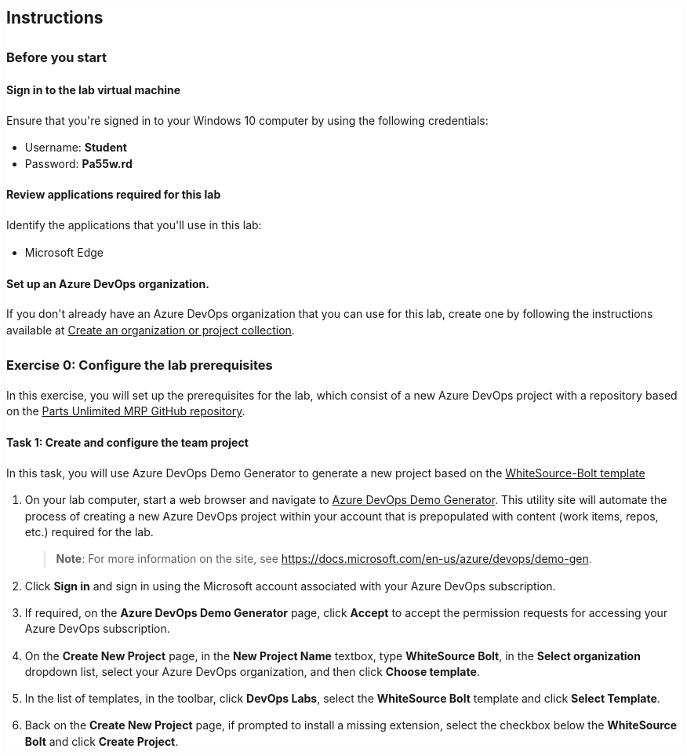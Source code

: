 ## Instructions

### Before you start

#### Sign in to the lab virtual machine

Ensure that you're signed in to your Windows 10 computer by using the following credentials:
    
-   Username: **Student**
-   Password: **Pa55w.rd**

#### Review applications required for this lab

Identify the applications that you'll use in this lab:
    
-   Microsoft Edge

#### Set up an Azure DevOps organization. 

If you don't already have an Azure DevOps organization that you can use for this lab, create one by following the instructions available at [Create an organization or project collection](https://docs.microsoft.com/en-us/azure/devops/organizations/accounts/create-organization?view=azure-devops).

### Exercise 0: Configure the lab prerequisites

In this exercise, you will set up the prerequisites for the lab, which consist of a new Azure DevOps project with a repository based on the [Parts Unlimited MRP GitHub repository](https://www.github.com/microsoft/partsunlimitedmrp).

#### Task 1: Create and configure the team project

In this task, you will use Azure DevOps Demo Generator to generate a new project based on the [WhiteSource-Bolt template](https://azuredevopsdemogenerator.azurewebsites.net/?name=WhiteSource-Bolt&templateid=77362)

1.  On your lab computer, start a web browser and navigate to [Azure DevOps Demo Generator](https://azuredevopsdemogenerator.azurewebsites.net). This utility site will automate the process of creating a new Azure DevOps project within your account that is prepopulated with content (work items, repos, etc.) required for the lab. 

    > **Note**: For more information on the site, see https://docs.microsoft.com/en-us/azure/devops/demo-gen.

1.  Click **Sign in** and sign in using the Microsoft account associated with your Azure DevOps subscription.
1.  If required, on the **Azure DevOps Demo Generator** page, click **Accept** to accept the permission requests for accessing your Azure DevOps subscription.
1.  On the **Create New Project** page, in the **New Project Name** textbox, type **WhiteSource Bolt**, in the **Select organization** dropdown list, select your Azure DevOps organization, and then click **Choose template**.
1.  In the list of templates, in the toolbar, click **DevOps Labs**, select the **WhiteSource Bolt** template and click **Select Template**.
1.  Back on the **Create New Project** page, if prompted to install a missing extension, select the checkbox below the **WhiteSource Bolt** and click **Create Project**.
